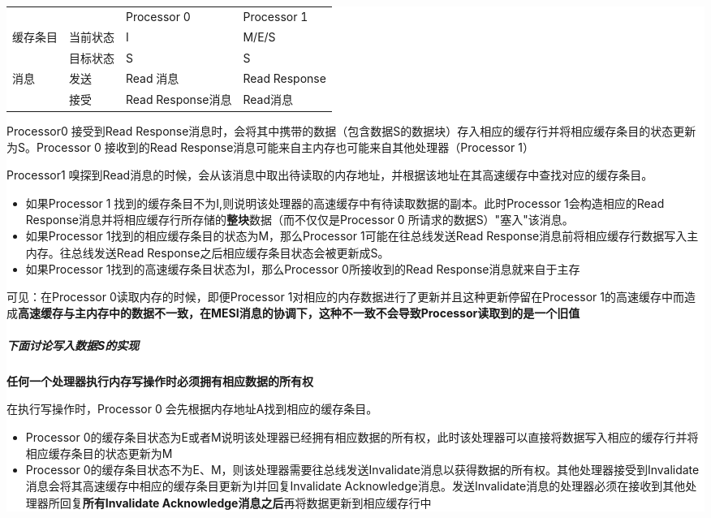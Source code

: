   <table>
     <tr>
        <td colspan=2></td>
        <td>Processor 0</td>
        <td>Processor 1</td>
     </tr>
     <tr>
        <td rowspan=2>缓存条目</td>
        <td>当前状态</td>
        <td>I</td>
        <td>M/E/S</td>
     </tr>
     <tr>
        <td>目标状态</td>
        <td>S</td>
        <td>S</td>
     </tr>
     <tr>
        <td rowspan=2>消息</td>
        <td>发送</td>
        <td>Read 消息</td>
        <td>Read Response</td>
     </tr>
     <tr>
        <td>接受</td>
        <td>Read Response消息</td>
        <td>Read消息</td>
     </tr>
  </table>

Processor0 接受到Read Response消息时，会将其中携带的数据（包含数据S的数据块）存入相应的缓存行并将相应缓存条目的状态更新为S。Processor 0 接收到的Read Response消息可能来自主内存也可能来自其他处理器（Processor 1）

Processor1 嗅探到Read消息的时候，会从该消息中取出待读取的内存地址，并根据该地址在其高速缓存中查找对应的缓存条目。

+ 如果Processor 1 找到的缓存条目不为I,则说明该处理器的高速缓存中有待读取数据的副本。此时Processor 1会构造相应的Read Response消息并将相应缓存行所存储的**整块**数据（而不仅仅是Processor 0 所请求的数据S）"塞入"该消息。
+ 如果Processor 1找到的相应缓存条目的状态为M，那么Processor 1可能在往总线发送Read Response消息前将相应缓存行数据写入主内存。往总线发送Read Response之后相应缓存条目状态会被更新成S。
+ 如果Processor 1找到的高速缓存条目状态为I，那么Processor 0所接收到的Read Response消息就来自于主存

可见：在Processor 0读取内存的时候，即便Processor 1对相应的内存数据进行了更新并且这种更新停留在Processor 1的高速缓存中而造成**高速缓存与主内存中的数据不一致，在MESI消息的协调下，这种不一致不会导致Processor读取到的是一个旧值**

##### 下面讨论**写入数据**S的实现

**任何一个处理器执行内存写操作时必须拥有相应数据的所有权**

在执行写操作时，Processor 0 会先根据内存地址A找到相应的缓存条目。

+ Processor 0的缓存条目状态为E或者M说明该处理器已经拥有相应数据的所有权，此时该处理器可以直接将数据写入相应的缓存行并将相应缓存条目的状态更新为M
+ Processor 0的缓存条目状态不为E、M，则该处理器需要往总线发送Invalidate消息以获得数据的所有权。其他处理器接受到Invalidate消息会将其高速缓存中相应的缓存条目更新为I并回复Invalidate Acknowledge消息。发送Invalidate消息的处理器必须在接收到其他处理器所回复**所有Invalidate Acknowledge消息之后**再将数据更新到相应缓存行中
